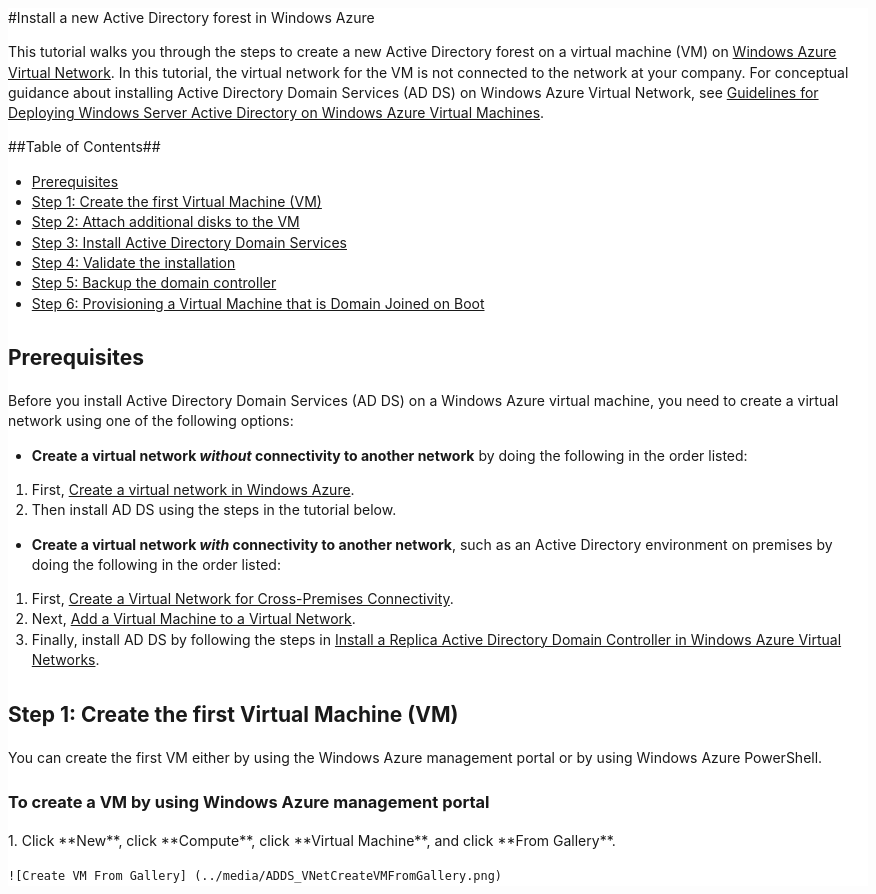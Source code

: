 <properties linkid="manage-services-networking-active-directory-forest" urlDisplayName="Active Directory forest" pageTitle="Install Active Directory forest in a Windows Azure network" metaKeywords="" metaDescription="A tutorial that explains how to create a new Active Directory forest on a virtual machine (VM) on Windows Azure Virtual Network." metaCanonical="" disqusComments="1" umbracoNaviHide="0" />

<div chunk="../chunks/networking-left-nav.md" />

#Install a new Active Directory forest in Windows Azure

This tutorial walks you through the steps to create a new Active Directory forest on a virtual machine (VM) on [Windows Azure Virtual Network](http://msdn.microsoft.com/en-us/library/windowsazure/jj156007.aspx). In this tutorial, the virtual network for the VM is not connected to the network at your company. For conceptual guidance about installing Active Directory Domain Services (AD DS) on Windows Azure Virtual Network, see [Guidelines for Deploying Windows Server Active Directory on Windows Azure Virtual Machines](http://msdn.microsoft.com/en-us/library/windowsazure/jj156090.aspx).

##Table of Contents##

* [Prerequisites](#Prerequisites)
* [Step 1: Create the first Virtual Machine (VM)](#Step1)
* [Step 2: Attach additional disks to the VM](#Step2)
* [Step 3: Install Active Directory Domain Services](#Step3)
* [Step 4: Validate the installation](#Step4)
* [Step 5: Backup the domain controller](#Step5)
* [Step 6: Provisioning a Virtual Machine that is Domain Joined on Boot](#Step6)


<h2><a id="Prerequisites"></a>Prerequisites</h2>

Before you install Active Directory Domain Services (AD DS) on a Windows Azure virtual machine, you need to create a virtual network using one of the following options:

-	**Create a virtual network *without* connectivity to another network** by doing the following in the order listed: 
1.  First, [Create a virtual network in Windows Azure](http://www.windowsazure.com/en-us/manage/services/networking/create-a-virtual-network/). 
2.  Then install AD DS using the steps in the tutorial below. 
	
-	**Create a virtual network *with* connectivity to another network**, such as an Active Directory environment on premises by doing the following in the order listed: 
1.	First, [Create a Virtual Network for Cross-Premises Connectivity](../cross-premises-connectivity/). 
2.	Next, [Add a Virtual Machine to a Virtual Network](../add-a-vm-to-a-virtual-network/). 
3.	Finally, install AD DS by following the steps in [Install a Replica Active Directory Domain Controller in Windows Azure Virtual Networks](../replica-domain-controller/).

<h2><a id="Step1"></a>Step 1: Create the first Virtual Machine (VM)</h2>

You can create the first VM either by using the Windows Azure management portal or by using Windows Azure PowerShell.

<h3>To create a VM by using Windows Azure management portal</h3>
1.	Click **New**, click **Compute**, click **Virtual Machine**, and click **From Gallery**. 

	![Create VM From Gallery] (../media/ADDS_VNetCreateVMFromGallery.png)
